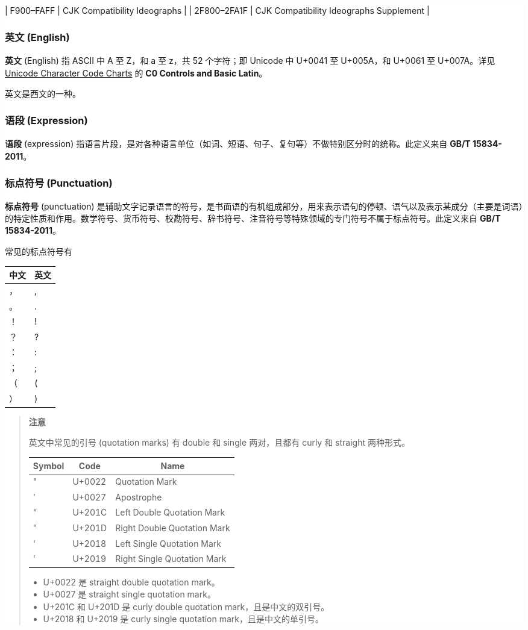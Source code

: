 | F900–FAFF   | CJK Compatibility Ideographs            |
| 2F800–2FA1F | CJK Compatibility Ideographs Supplement |

### 英文 (English)

**英文** (English) 指 ASCII 中 A 至 Z，和 a 至 z，共 52 个字符；即 Unicode 中 U+0041 至 U+005A，和 U+0061 至 U+007A。详见 [Unicode Character Code Charts](https://www.unicode.org/charts/) 的 **C0 Controls and Basic Latin**。

英文是西文的一种。

### 语段 (Expression)

**语段** (expression) 指语言片段，是对各种语言单位（如词、短语、句子、复句等）不做特别区分时的统称。此定义来自 **GB/T 15834-2011**。

### 标点符号 (Punctuation)

**标点符号** (punctuation) 是辅助文字记录语言的符号，是书面语的有机组成部分，用来表示语句的停顿、语气以及表示某成分（主要是词语）的特定性质和作用。数学符号、货币符号、校勘符号、辞书符号、注音符号等特殊领域的专门符号不属于标点符号。此定义来自 **GB/T 15834-2011**。

常见的标点符号有

| 中文 | 英文 |
| ---- | ---- |
| ，   | ,    |
| 。   | .    |
| ！   | !    |
| ？   | ?    |
| ：   | :    |
| ；   | ;    |
| （   | (    |
| ）   | )    |

> **注意**
>
> 英文中常见的引号 (quotation marks) 有 double 和 single 两对，且都有 curly 和 straight 两种形式。
>
> | Symbol | Code   | Name                        |
> | ------ | ------ | --------------------------- |
> | "      | U+0022 | Quotation Mark              |
> | '      | U+0027 | Apostrophe                  |
> | “      | U+201C | Left Double Quotation Mark  |
> | ”      | U+201D | Right Double Quotation Mark |
> | ‘      | U+2018 | Left Single Quotation Mark  |
> | ’      | U+2019 | Right Single Quotation Mark |
>
> * U+0022 是 straight double quotation mark。
> * U+0027 是 straight single quotation mark。
> * U+201C 和 U+201D 是 curly double quotation mark，且是中文的双引号。
> * U+2018 和 U+2019 是 curly single quotation mark，且是中文的单引号。
